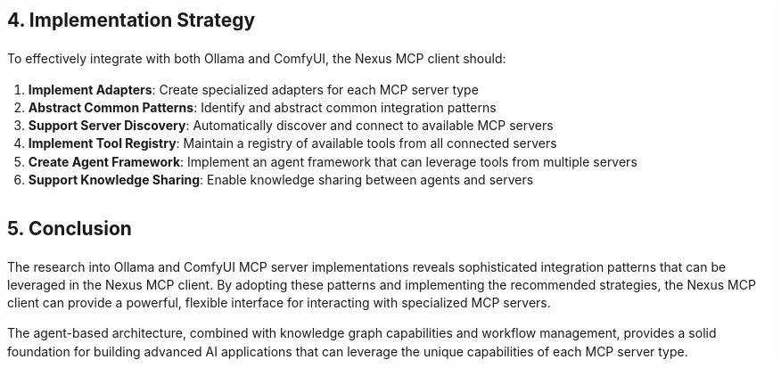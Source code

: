 ## 4. Implementation Strategy

To effectively integrate with both Ollama and ComfyUI, the Nexus MCP client should:

1. **Implement Adapters**: Create specialized adapters for each MCP server type
2. **Abstract Common Patterns**: Identify and abstract common integration patterns
3. **Support Server Discovery**: Automatically discover and connect to available MCP servers
4. **Implement Tool Registry**: Maintain a registry of available tools from all connected servers
5. **Create Agent Framework**: Implement an agent framework that can leverage tools from multiple servers
6. **Support Knowledge Sharing**: Enable knowledge sharing between agents and servers

## 5. Conclusion

The research into Ollama and ComfyUI MCP server implementations reveals sophisticated integration patterns that can be leveraged in the Nexus MCP client. By adopting these patterns and implementing the recommended strategies, the Nexus MCP client can provide a powerful, flexible interface for interacting with specialized MCP servers.

The agent-based architecture, combined with knowledge graph capabilities and workflow management, provides a solid foundation for building advanced AI applications that can leverage the unique capabilities of each MCP server type.
